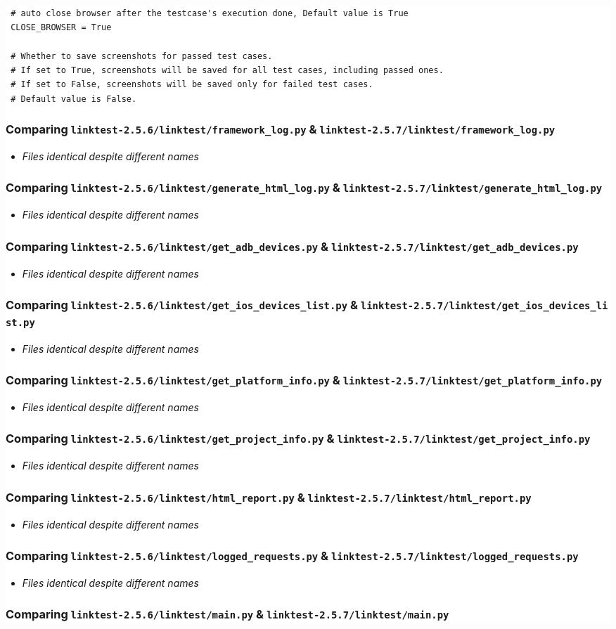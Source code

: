 ```diff
 # auto close browser after the testcase's execution done, Default value is True
 CLOSE_BROWSER = True
 
 # Whether to save screenshots for passed test cases.
 # If set to True, screenshots will be saved for all test cases, including passed ones.
 # If set to False, screenshots will be saved only for failed test cases.
 # Default value is False.
```

### Comparing `linktest-2.5.6/linktest/framework_log.py` & `linktest-2.5.7/linktest/framework_log.py`

 * *Files identical despite different names*

### Comparing `linktest-2.5.6/linktest/generate_html_log.py` & `linktest-2.5.7/linktest/generate_html_log.py`

 * *Files identical despite different names*

### Comparing `linktest-2.5.6/linktest/get_adb_devices.py` & `linktest-2.5.7/linktest/get_adb_devices.py`

 * *Files identical despite different names*

### Comparing `linktest-2.5.6/linktest/get_ios_devices_list.py` & `linktest-2.5.7/linktest/get_ios_devices_list.py`

 * *Files identical despite different names*

### Comparing `linktest-2.5.6/linktest/get_platform_info.py` & `linktest-2.5.7/linktest/get_platform_info.py`

 * *Files identical despite different names*

### Comparing `linktest-2.5.6/linktest/get_project_info.py` & `linktest-2.5.7/linktest/get_project_info.py`

 * *Files identical despite different names*

### Comparing `linktest-2.5.6/linktest/html_report.py` & `linktest-2.5.7/linktest/html_report.py`

 * *Files identical despite different names*

### Comparing `linktest-2.5.6/linktest/logged_requests.py` & `linktest-2.5.7/linktest/logged_requests.py`

 * *Files identical despite different names*

### Comparing `linktest-2.5.6/linktest/main.py` & `linktest-2.5.7/linktest/main.py`
